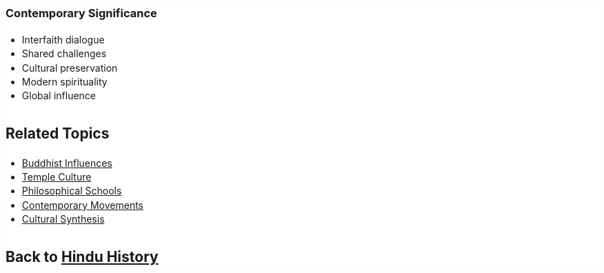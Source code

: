 ### Contemporary Significance
- Interfaith dialogue
- Shared challenges
- Cultural preservation
- Modern spirituality
- Global influence

## Related Topics
- [Buddhist Influences](./shramana_movements.md)
- [Temple Culture](./early_temple_culture.md)
- [Philosophical Schools](./theological_schools.md)
- [Contemporary Movements](./contemporary_movements.md)
- [Cultural Synthesis](./regional_kingdoms.md)

## Back to [Hindu History](./README.md)

